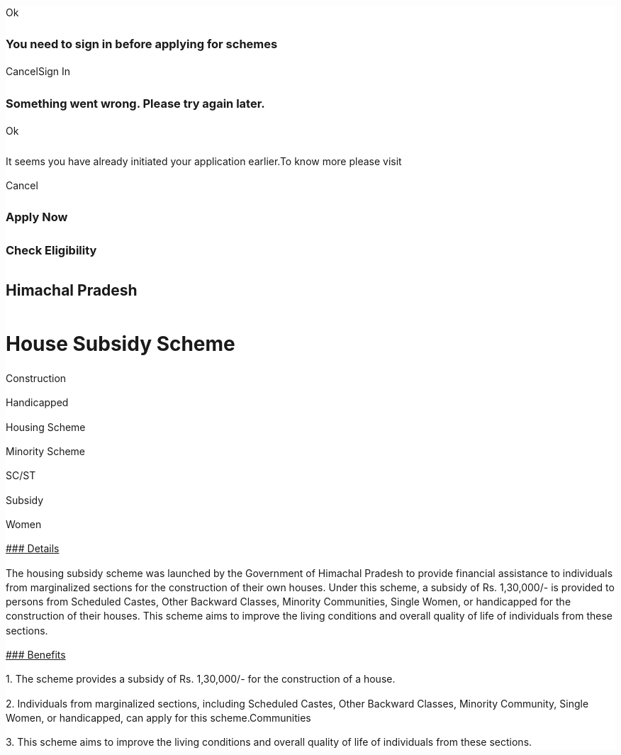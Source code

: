 Ok

### 

### You need to sign in before applying for schemes

CancelSign In

### Something went wrong. Please try again later.

Ok

### 

It seems you have already initiated your application earlier.To know more please visit

Cancel

### Apply Now

### Check Eligibility

Himachal Pradesh
----------------

House Subsidy Scheme
====================

Construction

Handicapped

Housing Scheme

Minority Scheme

SC/ST

Subsidy

Women

[### Details](https://www.myscheme.gov.in/schemes/hs#details)

The housing subsidy scheme was launched by the Government of Himachal Pradesh to provide financial assistance to individuals from marginalized sections for the construction of their own houses. Under this scheme, a subsidy of Rs. 1,30,000/- is provided to persons from Scheduled Castes, Other Backward Classes, Minority Communities, Single Women, or handicapped for the construction of their houses. This scheme aims to improve the living conditions and overall quality of life of individuals from these sections.

[### Benefits](https://www.myscheme.gov.in/schemes/hs#benefits)

1\. The scheme provides a subsidy of Rs. 1,30,000/- for the construction of a house.

2\. Individuals from marginalized sections, including Scheduled Castes, Other Backward Classes, Minority Community, Single Women, or handicapped, can apply for this scheme.Communities

3\. This scheme aims to improve the living conditions and overall quality of life of individuals from these sections.

